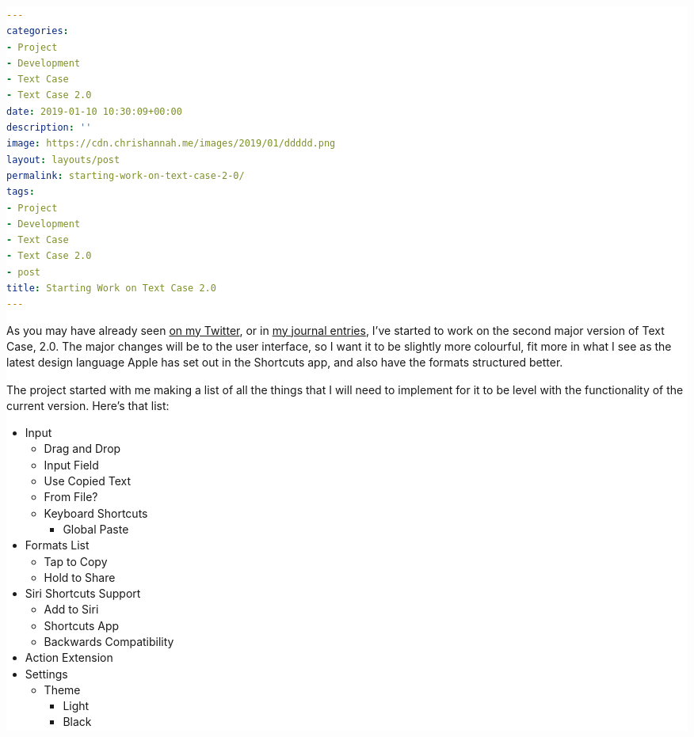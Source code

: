 ```yaml
---
categories:
- Project
- Development
- Text Case
- Text Case 2.0
date: 2019-01-10 10:30:09+00:00
description: ''
image: https://cdn.chrishannah.me/images/2019/01/ddddd.png
layout: layouts/post
permalink: starting-work-on-text-case-2-0/
tags:
- Project
- Development
- Text Case
- Text Case 2.0
- post
title: Starting Work on Text Case 2.0
---
```


<p>As you may have already seen <a href="https://twitter.com/chrishannah">on my Twitter</a>, or in <a href="https://chrishannah.me/category/micro/journal/">my journal entries</a>, I’ve started to work on the second major version of Text Case, 2.0. The major changes will be to the user interface, so I want it to be slightly more colourful, fit more in what I see as the latest design language Apple has set out in the Shortcuts app, and also have the formats structured better.</p>
<p>The project started with me making a list of all the things that I will need to implement for it to be level with the functionality of the current version. Here’s that list:</p>
<ul>
<li>Input
<ul>
<li>Drag and Drop</li>
<li>Input Field</li>
<li>Use Copied Text</li>
<li>From File?</li>
<li>Keyboard Shortcuts
<ul>
<li>Global Paste</li>
</ul>
</li>
</ul>
</li>
<li>Formats List
<ul>
<li>Tap to Copy</li>
<li>Hold to Share</li>
</ul>
</li>
<li>Siri Shortcuts Support
<ul>
<li>Add to Siri</li>
<li>Shortcuts App</li>
<li>Backwards Compatibility</li>
</ul>
</li>
<li>Action Extension</li>
<li>Settings
<ul>
<li>Theme
<ul>
<li>Light</li>
<li>Black</li>
</ul>